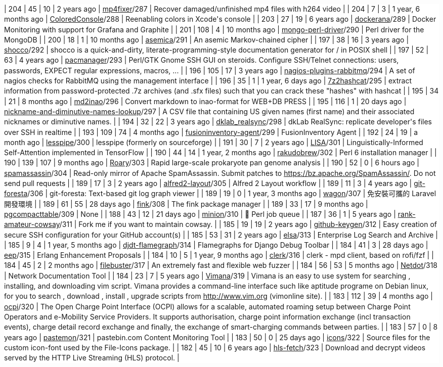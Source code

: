 | 204 | 45 | 10 | 2 years ago | [mp4fixer](https://github.com/bookkojot/mp4fixer)/287 | Recover damaged/unfinished mp4 files with h264 video |
| 204 | 7 | 3 | 1 year, 6 months ago | [ColoredConsole](https://github.com/jjrscott/ColoredConsole)/288 | Reenabling colors in Xcode's console |
| 203 | 27 | 19 | 6 years ago | [dockerana](https://github.com/dockerana/dockerana)/289 | Docker Monitoring with support for Grafana and Graphite |
| 201 | 108 | 4 | 10 months ago | [mongo-perl-driver](https://github.com/mongodb-labs/mongo-perl-driver)/290 | Perl driver for the MongoDB |
| 200 | 18 | 1 | 10 months ago | [asemica](https://github.com/linenoise/asemica)/291 | An asemic Markov-chained cipher |
| 197 | 38 | 16 | 3 years ago | [shocco](https://github.com/rtomayko/shocco)/292 | shocco is  a quick-and-dirty, literate-programming-style documentation generator for / in POSIX shell |
| 197 | 52 | 63 | 4 years ago | [pacmanager](https://github.com/perseo22/pacmanager)/293 | Perl/GTK Gnome SSH GUI on steroids. Configure SSH/Telnet connections: users, passwords, EXPECT regular expressions, macros, ... |
| 196 | 105 | 17 | 3 years ago | [nagios-plugins-rabbitmq](https://github.com/nagios-plugins-rabbitmq/nagios-plugins-rabbitmq)/294 | A set of nagios checks for RabbitMQ using the management interface |
| 196 | 35 | 1 | 1 year, 6 days ago | [7z2hashcat](https://github.com/philsmd/7z2hashcat)/295 | extract information from password-protected .7z archives (and .sfx files) such that you can crack these "hashes" with hashcat |
| 195 | 34 | 21 | 8 months ago | [md2inao](https://github.com/naoya/md2inao)/296 | Convert markdown to inao-format for WEB+DB PRESS |
| 195 | 116 | 1 | 20 days ago | [nickname-and-diminutive-names-lookup](https://github.com/carltonnorthern/nickname-and-diminutive-names-lookup)/297 | A CSV file that containing US given names (first name) and their associated nicknames or diminutive names. |
| 194 | 32 | 22 | 3 years ago | [dklab_realsync](https://github.com/DmitryKoterov/dklab_realsync)/298 | dkLab RealSync: replicate developer's files over SSH in realtime |
| 193 | 109 | 74 | 4 months ago | [fusioninventory-agent](https://github.com/fusioninventory/fusioninventory-agent)/299 | FusionInventory Agent |
| 192 | 24 | 19 | a month ago | [lesspipe](https://github.com/wofr06/lesspipe)/300 | lesspipe (formerly on sourceforge) |
| 191 | 30 | 7 | 2 years ago | [LISA](https://github.com/strubell/LISA)/301 | Linguistically-Informed Self-Attention implemented in TensorFlow |
| 190 | 44 | 14 | 1 year, 2 months ago | [rakudobrew](https://github.com/tadzik/rakudobrew)/302 | Perl 6 installation manager |
| 190 | 139 | 107 | 9 months ago | [Roary](https://github.com/sanger-pathogens/Roary)/303 | Rapid large-scale prokaryote pan genome analysis |
| 190 | 52 | 0 | 6 hours ago | [spamassassin](https://github.com/apache/spamassassin)/304 | Read-only mirror of Apache SpamAssassin. Submit patches to https://bz.apache.org/SpamAssassin/. Do not send pull requests |
| 189 | 17 | 3 | 2 years ago | [alfred2-layout](https://github.com/untoldwind/alfred2-layout)/305 | Alfred 2 Layout workflow |
| 189 | 11 | 3 | 4 years ago | [git-foresta](https://github.com/takaaki-kasai/git-foresta)/306 | git-foresta: Text-based git log graph viewer |
| 189 | 19 | 0 | 1 year, 3 months ago | [wagon](https://github.com/laravel-dojo/wagon)/307 | 免安裝可攜的 Laravel 開發環境 |
| 189 | 61 | 55 | 28 days ago | [fink](https://github.com/fink/fink)/308 | The fink package manager |
| 189 | 33 | 17 | 9 months ago | [pgcompacttable](https://github.com/dataegret/pgcompacttable)/309 | None |
| 188 | 43 | 12 | 21 days ago | [minion](https://github.com/mojolicious/minion)/310 | :octopus: Perl job queue |
| 187 | 36 | 1 | 5 years ago | [rank-amateur-cowsay](https://github.com/tnalpgge/rank-amateur-cowsay)/311 | Fork me if you want to maintain cowsay. |
| 185 | 19 | 19 | 2 years ago | [github-keygen](https://github.com/dolmen/github-keygen)/312 | Easy creation of secure SSH configuration for your GitHub account(s) |
| 185 | 53 | 31 | 2 years ago | [elsa](https://github.com/mcholste/elsa)/313 | Enterprise Log Search and Archive |
| 185 | 9 | 4 | 1 year, 5 months ago | [djdt-flamegraph](https://github.com/23andMe/djdt-flamegraph)/314 | Flamegraphs for Django Debug Toolbar |
| 184 | 41 | 3 | 28 days ago | [eep](https://github.com/erlang/eep)/315 | Erlang Enhancement Proposals |
| 184 | 10 | 5 | 1 year, 9 months ago | [clerk](https://github.com/carnager/clerk)/316 | clerk - mpd client, based on rofi/fzf |
| 184 | 45 | 2 | 2 months ago | [filebuster](https://github.com/henshin/filebuster)/317 | An extremely fast and flexible web fuzzer |
| 184 | 56 | 53 | 5 months ago | [Netdot](https://github.com/cvicente/Netdot)/318 | Network Documentation Tool |
| 184 | 23 | 7 | 5 years ago | [Vimana](https://github.com/c9s/Vimana)/319 | Vimana is an easy to use system for searching , installing, and downloading vim script.  Vimana provides a command-line interface such like aptitude programe on Debian linux, for you to search , download , install , upgrade scripts from http://www.vim.org (vimonline site). |
| 183 | 112 | 39 | 4 months ago | [ocpi](https://github.com/ocpi/ocpi)/320 | The Open Charge Point Interface (OCPI) allows for a scalable, automated roaming setup between Charge Point Operators and e-Mobility Service Providers. It supports authorisation, charge point information exchange (incl transaction events), charge detail record exchange and finally, the exchange of smart-charging commands between parties. |
| 183 | 57 | 0 | 8 years ago | [pastemon](https://github.com/xme/pastemon)/321 | pastebin.com Content Monitoring Tool |
| 183 | 50 | 0 | 25 days ago | [icons](https://github.com/file-icons/icons)/322 | Source files for the custom icon-font used by the File-Icons package. |
| 182 | 45 | 10 | 6 years ago | [hls-fetch](https://github.com/osklil/hls-fetch)/323 | Download and decrypt videos served by the HTTP Live Streaming (HLS) protocol. |